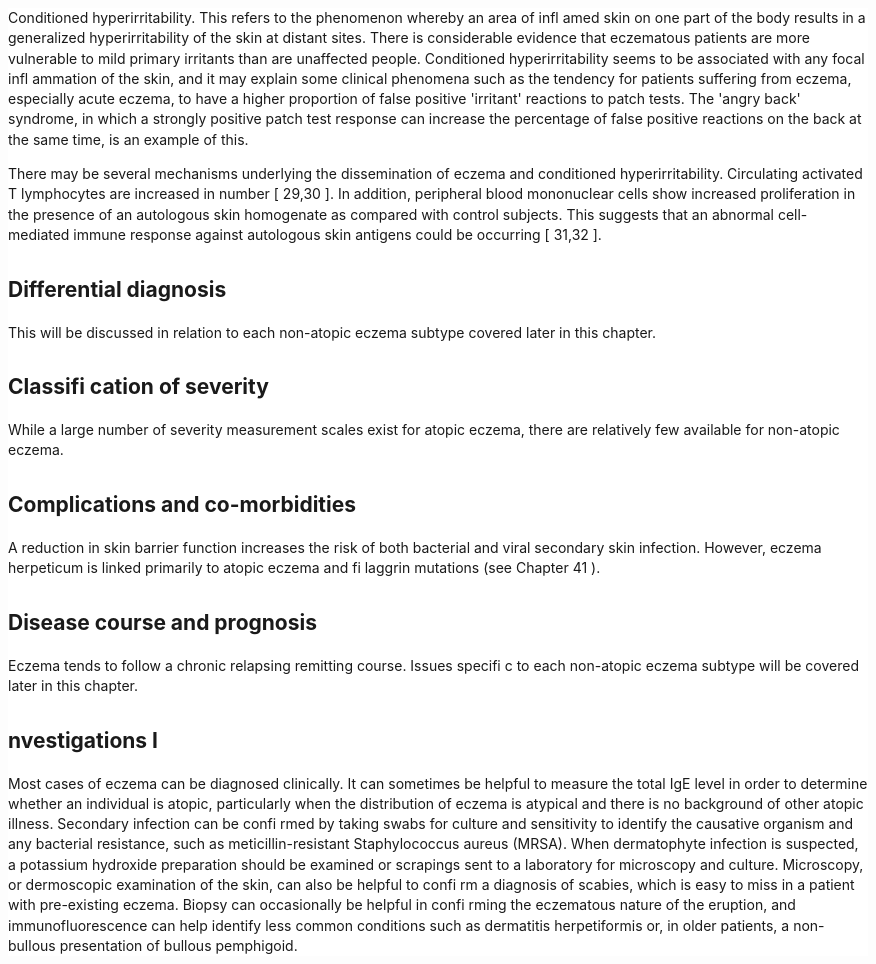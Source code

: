 Conditioned  hyperirritability. This refers  to  the  phenomenon whereby an area of infl  amed skin on one part of the body results in a generalized hyperirritability of the skin at distant sites. There is  considerable evidence that eczematous patients are more vulnerable  to  mild  primary  irritants  than  are  unaffected  people. Conditioned  hyperirritability  seems  to  be  associated  with  any focal  infl  ammation  of  the  skin,  and  it  may  explain  some  clinical phenomena such as the tendency for patients suffering from eczema, especially acute eczema, to have a higher proportion of false  positive    'irritant'  reactions  to  patch  tests.  The  'angry  back' syndrome, in which a strongly positive patch test response can increase the percentage of false positive reactions on the back at the same time, is an example of this.

There may be several mechanisms underlying the dissemination of eczema  and  conditioned  hyperirritability.  Circulating activated T lymphocytes are increased in number [  29,30  ]. In addition,  peripheral  blood  mononuclear  cells  show  increased  proliferation  in  the  presence  of  an  autologous  skin  homogenate  as compared with control subjects. This suggests that an abnormal cell-  mediated immune response against autologous skin antigens could be occurring [  31,32  ].

## Differential diagnosis

This will be discussed in relation to each non-atopic eczema subtype covered later in this chapter.

## Classifi  cation of severity

While  a  large  number  of  severity  measurement  scales  exist  for atopic  eczema,  there  are  relatively  few  available  for  non-atopic eczema.

## Complications and co-morbidities

A reduction in skin barrier function increases the risk of both bacterial and viral secondary skin infection. However, eczema herpeticum is linked primarily to atopic eczema and fi  laggrin mutations (see Chapter   41  ).

## Disease course and prognosis

Eczema  tends  to  follow  a  chronic  relapsing  remitting  course. Issues specifi  c to each non-atopic eczema subtype will be covered later in this chapter.

## nvestigations I

Most cases of eczema can be diagnosed clinically. It can sometimes be  helpful  to  measure  the  total  IgE  level  in  order  to  determine whether an individual is atopic, particularly when the distribution of eczema is atypical and there is no background of other atopic illness.  Secondary  infection  can  be  confi  rmed  by  taking  swabs for culture and sensitivity to identify the causative organism and any  bacterial  resistance,  such  as  meticillin-resistant Staphylococcus aureus (MRSA). When dermatophyte infection is suspected, a potassium hydroxide preparation should be examined or scrapings sent to a laboratory for microscopy and culture. Microscopy, or  dermoscopic  examination  of  the  skin,  can  also  be  helpful  to confi  rm a diagnosis of scabies, which is easy to miss in a patient with pre-existing  eczema.  Biopsy  can  occasionally  be  helpful  in confi  rming the eczematous nature of the eruption, and immunofluorescence  can  help  identify  less  common  conditions  such  as dermatitis herpetiformis or, in older patients, a non-bullous presentation of bullous pemphigoid.
